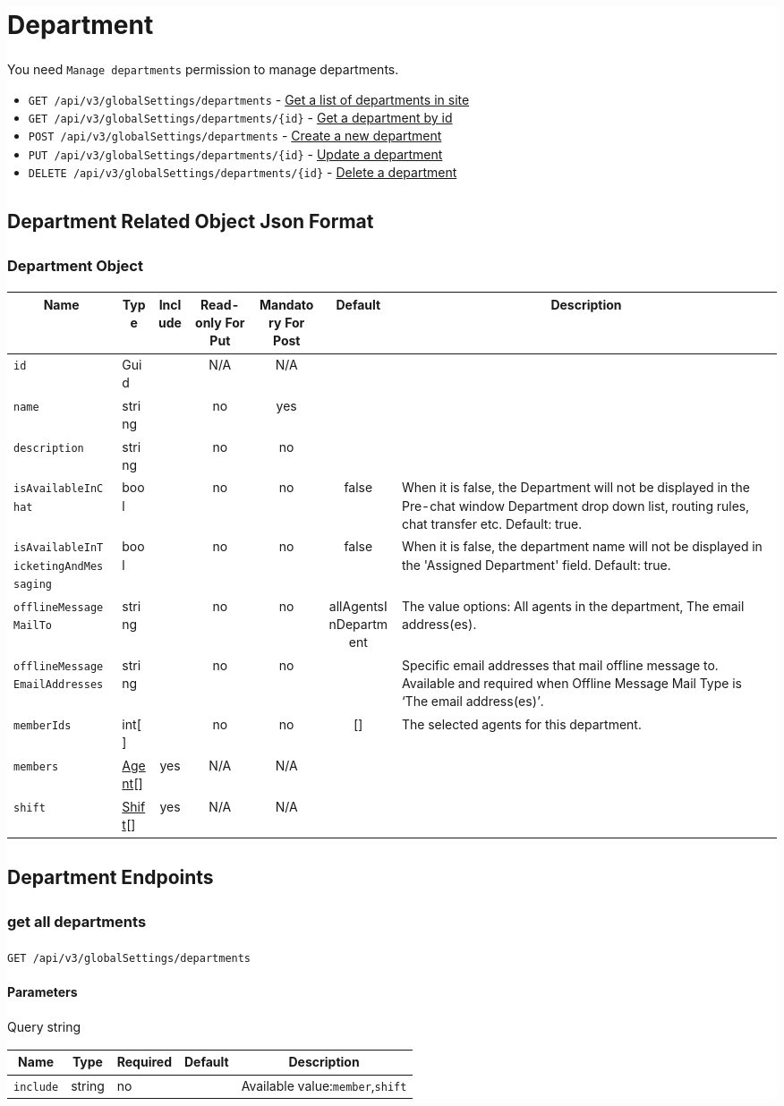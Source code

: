 
# Department

You need `Manage departments` permission to manage departments.

  + `GET /api/v3/globalSettings/departments` - [Get a list of departments in site](#get-all-departments)
  + `GET /api/v3/globalSettings/departments/{id}` - [Get a department by id](#get-a-department)
  + `POST /api/v3/globalSettings/departments` - [Create a new department](#create-a-new-department)
  + `PUT /api/v3/globalSettings/departments/{id}` - [Update a department](#update-a-department)
  + `DELETE /api/v3/globalSettings/departments/{id}` - [Delete a department](#delete-a-department)


## Department Related Object Json Format

### Department Object

  | Name | Type | Include | Read-only For Put | Mandatory For Post | Default | Description |    
  | - | - | :-: | :-: | :-: | :-: | - | 
  |`id` | Guid| | N/A | N/A | |  |
  |`name` | string | | no | yes | |  |
  |`description` | string | | no | no | |  |
  |`isAvailableInChat` | bool| | no | no | false | When it is false, the Department will not be displayed in the Pre-chat window Department drop down list, routing rules, chat transfer etc. Default: true.|
  |`isAvailableInTicketingAndMessaging` | bool| | no | no | false | When it is false, the department name will not be displayed in the 'Assigned Department' field. Default: true.|
  |`offlineMessageMailTo` | string | | no | no | allAgentsInDepartment | The value options: All agents in the department, The email address(es).  |
  |`offlineMessageEmailAddresses` | string  | | no | no | | Specific email addresses that mail offline message to. Available and required when Offline Message Mail Type is ‘The email address(es)’.|
  |`memberIds` | int[] | | no | no | [] | The selected agents for this department.|
  |`members` | [Agent](#agent)[]| yes | N/A | N/A |  |  |
  |`shift` | [Shift](#shift)[]| yes | N/A | N/A |  |  |

## Department Endpoints

### get all departments
  `GET /api/v3/globalSettings/departments`

#### Parameters
  Query string

  | Name  | Type | Required  | Default | Description |     
  | - | - | - | - | - |
  |`include`|string|no||Available value:`member`,`shift` |

